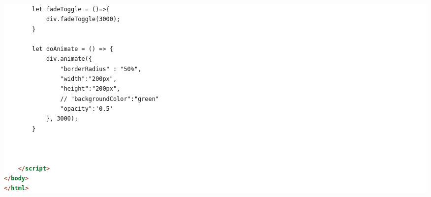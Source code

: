 ```html
        let fadeToggle = ()=>{
            div.fadeToggle(3000);
        }

        let doAnimate = () => {
            div.animate({
                "borderRadius" : "50%",
                "width":"200px",
                "height":"200px",
                // "backgroundColor":"green"
                "opacity":'0.5'
            }, 3000);
        }



    </script>
</body>
</html>
```

